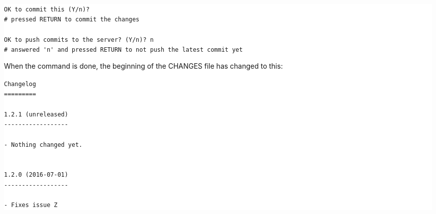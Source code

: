     OK to commit this (Y/n)? 
    # pressed RETURN to commit the changes

    OK to push commits to the server? (Y/n)? n
    # answered 'n' and pressed RETURN to not push the latest commit yet

When the command is done, the beginning of the CHANGES file has changed to this:

    Changelog
    =========
     
    1.2.1 (unreleased)
    ------------------
     
    - Nothing changed yet.
     
     
    1.2.0 (2016-07-01)
    ------------------
     
    - Fixes issue Z

[pip-installation]: https://packaging.python.org/en/latest/installing/#requirements-for-installing-packages
[tox]: http://tox.readthedocs.io/en/latest/
[virtualenv]: https://virtualenv.pypa.io/en/stable/
[zest-releaser]: http://zestreleaser.readthedocs.io/en/latest/index.html
[zip-file]: https://github.com/charleso/git-cc/archive/master.zip
